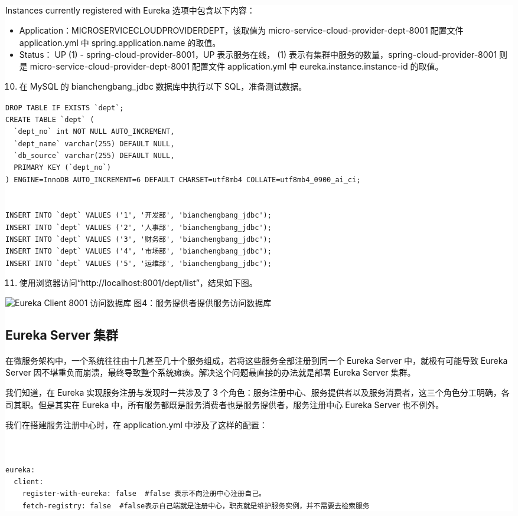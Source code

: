 Instances currently registered with Eureka 选项中包含以下内容：

*   Application：MICROSERVICECLOUDPROVIDERDEPT，该取值为 micro-service-cloud-provider-dept-8001 配置文件 application.yml 中 spring.application.name 的取值。
*   Status： UP (1) - spring-cloud-provider-8001，UP 表示服务在线， (1) 表示有集群中服务的数量，spring-cloud-provider-8001 则是 micro-service-cloud-provider-dept-8001 配置文件 application.yml 中 eureka.instance.instance-id 的取值。

10) 在 MySQL 的 bianchengbang_jdbc 数据库中执行以下 SQL，准备测试数据。

```
DROP TABLE IF EXISTS `dept`;
CREATE TABLE `dept` (
  `dept_no` int NOT NULL AUTO_INCREMENT,
  `dept_name` varchar(255) DEFAULT NULL,
  `db_source` varchar(255) DEFAULT NULL,
  PRIMARY KEY (`dept_no`)
) ENGINE=InnoDB AUTO_INCREMENT=6 DEFAULT CHARSET=utf8mb4 COLLATE=utf8mb4_0900_ai_ci;


INSERT INTO `dept` VALUES ('1', '开发部', 'bianchengbang_jdbc');
INSERT INTO `dept` VALUES ('2', '人事部', 'bianchengbang_jdbc');
INSERT INTO `dept` VALUES ('3', '财务部', 'bianchengbang_jdbc');
INSERT INTO `dept` VALUES ('4', '市场部', 'bianchengbang_jdbc');
INSERT INTO `dept` VALUES ('5', '运维部', 'bianchengbang_jdbc');
```

11) 使用浏览器访问“http://localhost:8001/dept/list”，结果如下图。


![Eureka Client 8001 访问数据库](https://java-tutorial.oss-cn-shanghai.aliyuncs.com/1010301b2-3.png)
图4：服务提供者提供服务访问数据库

## Eureka Server 集群

在微服务架构中，一个系统往往由十几甚至几十个服务组成，若将这些服务全部注册到同一个 Eureka Server 中，就极有可能导致 Eureka Server 因不堪重负而崩溃，最终导致整个系统瘫痪。解决这个问题最直接的办法就是部署 Eureka Server 集群。

我们知道，在 Eureka 实现服务注册与发现时一共涉及了 3 个角色：服务注册中心、服务提供者以及服务消费者，这三个角色分工明确，各司其职。但是其实在 Eureka 中，所有服务都既是服务消费者也是服务提供者，服务注册中心 Eureka Server 也不例外。

我们在搭建服务注册中心时，在 application.yml 中涉及了这样的配置：





```


eureka:
  client:
    register-with-eureka: false  #false 表示不向注册中心注册自己。
    fetch-registry: false  #false表示自己端就是注册中心，职责就是维护服务实例，并不需要去检索服务
```




